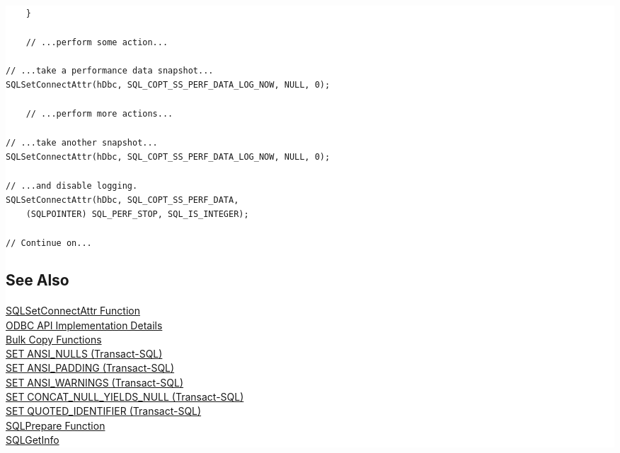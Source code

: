 ```  
    }  
  
    // ...perform some action...  
  
// ...take a performance data snapshot...  
SQLSetConnectAttr(hDbc, SQL_COPT_SS_PERF_DATA_LOG_NOW, NULL, 0);  
  
    // ...perform more actions...  
  
// ...take another snapshot...  
SQLSetConnectAttr(hDbc, SQL_COPT_SS_PERF_DATA_LOG_NOW, NULL, 0);  
  
// ...and disable logging.  
SQLSetConnectAttr(hDbc, SQL_COPT_SS_PERF_DATA,  
    (SQLPOINTER) SQL_PERF_STOP, SQL_IS_INTEGER);  
  
// Continue on...  
```  
  
## See Also  
 [SQLSetConnectAttr Function](http://go.microsoft.com/fwlink/?LinkId=59368)   
 [ODBC API Implementation Details](odbc-api-implementation-details.md)   
 [Bulk Copy Functions](../native-client-odbc-extensions-bulk-copy-functions/sql-server-driver-extensions-bulk-copy-functions.md)   
 [SET ANSI_NULLS &#40;Transact-SQL&#41;](/sql/t-sql/statements/set-ansi-nulls-transact-sql)   
 [SET ANSI_PADDING &#40;Transact-SQL&#41;](/sql/t-sql/statements/set-ansi-padding-transact-sql)   
 [SET ANSI_WARNINGS &#40;Transact-SQL&#41;](/sql/t-sql/statements/set-ansi-warnings-transact-sql)   
 [SET CONCAT_NULL_YIELDS_NULL &#40;Transact-SQL&#41;](/sql/t-sql/statements/set-concat-null-yields-null-transact-sql)   
 [SET QUOTED_IDENTIFIER &#40;Transact-SQL&#41;](/sql/t-sql/statements/set-quoted-identifier-transact-sql)   
 [SQLPrepare Function](http://go.microsoft.com/fwlink/?LinkId=59360)   
 [SQLGetInfo](../../relational-databases/native-client-odbc-api/sqlgetinfo.md)  
  
  

